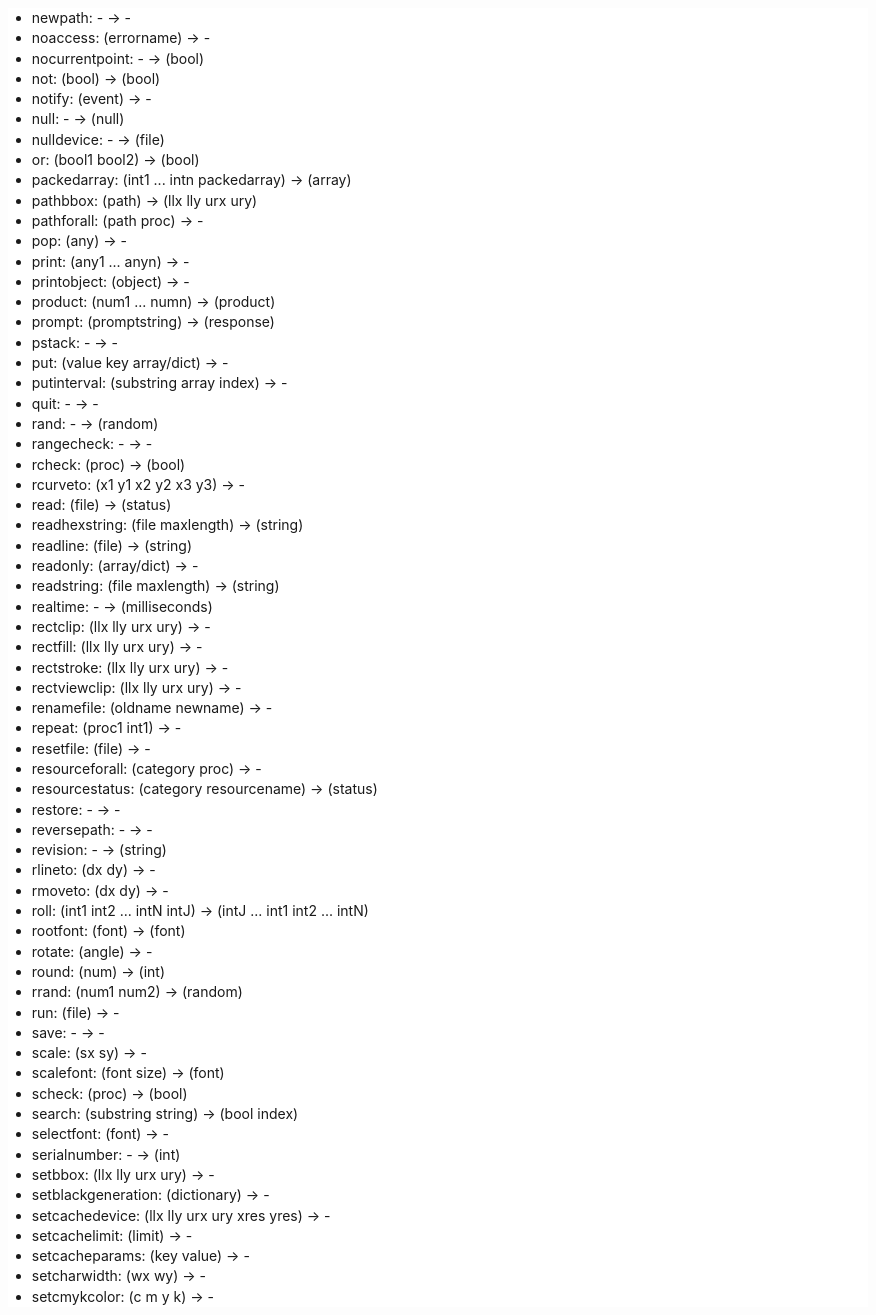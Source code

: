 - newpath: - -> -
- noaccess: (errorname) -> -
- nocurrentpoint: - -> (bool)
- not: (bool) -> (bool)
- notify: (event) -> -
- null: - -> (null)
- nulldevice: - -> (file)
- or: (bool1 bool2) -> (bool)
- packedarray: (int1 ... intn packedarray) -> (array)
- pathbbox: (path) -> (llx lly urx ury)
- pathforall: (path proc) -> -
- pop: (any) -> -
- print: (any1 ... anyn) -> -
- printobject: (object) -> -
- product: (num1 ... numn) -> (product)
- prompt: (promptstring) -> (response)
- pstack: - -> -
- put: (value key array/dict) -> -
- putinterval: (substring array index) -> -
- quit: - -> -
- rand: - -> (random)
- rangecheck: - -> -
- rcheck: (proc) -> (bool)
- rcurveto: (x1 y1 x2 y2 x3 y3) -> -
- read: (file) -> (status)
- readhexstring: (file maxlength) -> (string)
- readline: (file) -> (string)
- readonly: (array/dict) -> -
- readstring: (file maxlength) -> (string)
- realtime: - -> (milliseconds)
- rectclip: (llx lly urx ury) -> -
- rectfill: (llx lly urx ury) -> -
- rectstroke: (llx lly urx ury) -> -
- rectviewclip: (llx lly urx ury) -> -
- renamefile: (oldname newname) -> -
- repeat: (proc1 int1) -> -
- resetfile: (file) -> -
- resourceforall: (category proc) -> -
- resourcestatus: (category resourcename) -> (status)
- restore: - -> -
- reversepath: - -> -
- revision: - -> (string)
- rlineto: (dx dy) -> -
- rmoveto: (dx dy) -> -
- roll: (int1 int2 ... intN intJ) -> (intJ ... int1 int2 ... intN)
- rootfont: (font) -> (font)
- rotate: (angle) -> -
- round: (num) -> (int)
- rrand: (num1 num2) -> (random)
- run: (file) -> -
- save: - -> -
- scale: (sx sy) -> -
- scalefont: (font size) -> (font)
- scheck: (proc) -> (bool)
- search: (substring string) -> (bool index)
- selectfont: (font) -> -
- serialnumber: - -> (int)
- setbbox: (llx lly urx ury) -> -
- setblackgeneration: (dictionary) -> -
- setcachedevice: (llx lly urx ury xres yres) -> -
- setcachelimit: (limit) -> -
- setcacheparams: (key value) -> -
- setcharwidth: (wx wy) -> -
- setcmykcolor: (c m y k) -> -